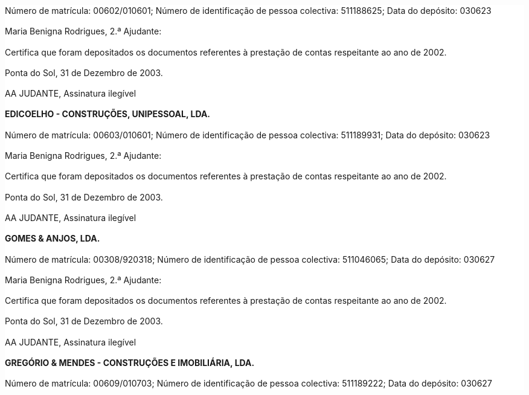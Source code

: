 Número de matrícula: 00602/010601;
Número de identificação de pessoa colectiva: 511188625;
Data do depósito: 030623


Maria Benigna Rodrigues, 2.ª Ajudante:


Certifica que foram depositados os documentos
referentes à prestação de contas respeitante ao ano de 2002.


Ponta do Sol, 31 de Dezembro de 2003.


AA JUDANTE, Assinatura ilegível


**EDICOELHO - CONSTRUÇÕES, UNIPESSOAL, LDA.**


Número de matrícula: 00603/010601;
Número de identificação de pessoa colectiva: 511189931;
Data do depósito: 030623


Maria Benigna Rodrigues, 2.ª Ajudante:


Certifica que foram depositados os documentos
referentes à prestação de contas respeitante ao ano de 2002.


Ponta do Sol, 31 de Dezembro de 2003.


AA JUDANTE, Assinatura ilegível


**GOMES & ANJOS, LDA.**


Número de matrícula: 00308/920318;
Número de identificação de pessoa colectiva: 511046065;
Data do depósito: 030627


Maria Benigna Rodrigues, 2.ª Ajudante:


Certifica que foram depositados os documentos
referentes à prestação de contas respeitante ao ano de 2002.


Ponta do Sol, 31 de Dezembro de 2003.


AA JUDANTE, Assinatura ilegível


**GREGÓRIO & MENDES - CONSTRUÇÕES E
IMOBILIÁRIA, LDA.**


Número de matrícula: 00609/010703;
Número de identificação de pessoa colectiva: 511189222;
Data do depósito: 030627
